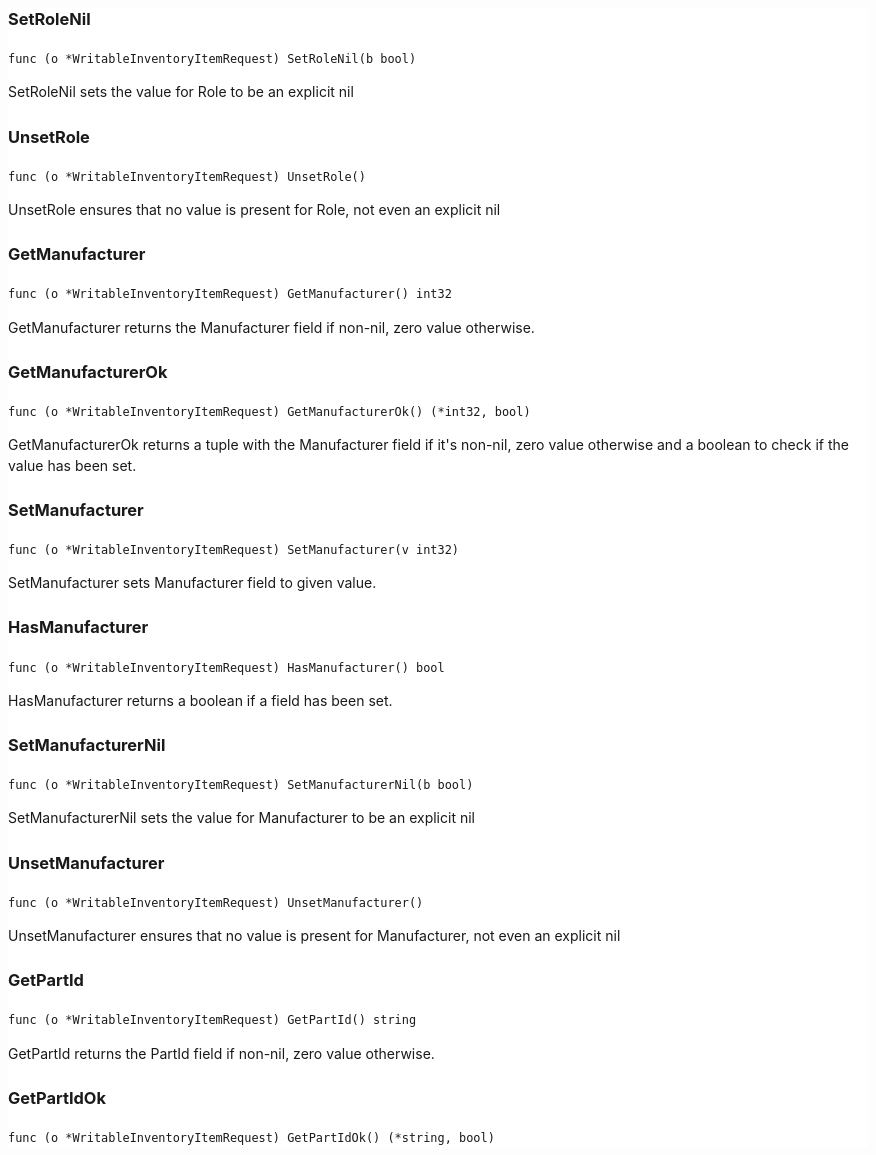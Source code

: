 ### SetRoleNil

`func (o *WritableInventoryItemRequest) SetRoleNil(b bool)`

 SetRoleNil sets the value for Role to be an explicit nil

### UnsetRole
`func (o *WritableInventoryItemRequest) UnsetRole()`

UnsetRole ensures that no value is present for Role, not even an explicit nil
### GetManufacturer

`func (o *WritableInventoryItemRequest) GetManufacturer() int32`

GetManufacturer returns the Manufacturer field if non-nil, zero value otherwise.

### GetManufacturerOk

`func (o *WritableInventoryItemRequest) GetManufacturerOk() (*int32, bool)`

GetManufacturerOk returns a tuple with the Manufacturer field if it's non-nil, zero value otherwise
and a boolean to check if the value has been set.

### SetManufacturer

`func (o *WritableInventoryItemRequest) SetManufacturer(v int32)`

SetManufacturer sets Manufacturer field to given value.

### HasManufacturer

`func (o *WritableInventoryItemRequest) HasManufacturer() bool`

HasManufacturer returns a boolean if a field has been set.

### SetManufacturerNil

`func (o *WritableInventoryItemRequest) SetManufacturerNil(b bool)`

 SetManufacturerNil sets the value for Manufacturer to be an explicit nil

### UnsetManufacturer
`func (o *WritableInventoryItemRequest) UnsetManufacturer()`

UnsetManufacturer ensures that no value is present for Manufacturer, not even an explicit nil
### GetPartId

`func (o *WritableInventoryItemRequest) GetPartId() string`

GetPartId returns the PartId field if non-nil, zero value otherwise.

### GetPartIdOk

`func (o *WritableInventoryItemRequest) GetPartIdOk() (*string, bool)`
